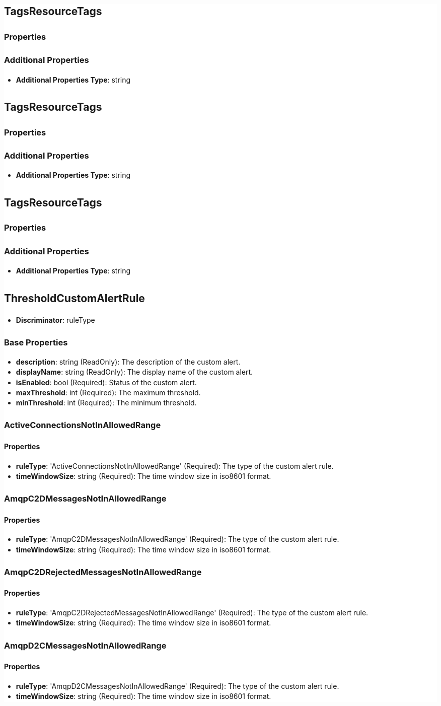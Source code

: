 ## TagsResourceTags
### Properties
### Additional Properties
* **Additional Properties Type**: string

## TagsResourceTags
### Properties
### Additional Properties
* **Additional Properties Type**: string

## TagsResourceTags
### Properties
### Additional Properties
* **Additional Properties Type**: string

## ThresholdCustomAlertRule
* **Discriminator**: ruleType

### Base Properties
* **description**: string (ReadOnly): The description of the custom alert.
* **displayName**: string (ReadOnly): The display name of the custom alert.
* **isEnabled**: bool (Required): Status of the custom alert.
* **maxThreshold**: int (Required): The maximum threshold.
* **minThreshold**: int (Required): The minimum threshold.

### ActiveConnectionsNotInAllowedRange
#### Properties
* **ruleType**: 'ActiveConnectionsNotInAllowedRange' (Required): The type of the custom alert rule.
* **timeWindowSize**: string (Required): The time window size in iso8601 format.

### AmqpC2DMessagesNotInAllowedRange
#### Properties
* **ruleType**: 'AmqpC2DMessagesNotInAllowedRange' (Required): The type of the custom alert rule.
* **timeWindowSize**: string (Required): The time window size in iso8601 format.

### AmqpC2DRejectedMessagesNotInAllowedRange
#### Properties
* **ruleType**: 'AmqpC2DRejectedMessagesNotInAllowedRange' (Required): The type of the custom alert rule.
* **timeWindowSize**: string (Required): The time window size in iso8601 format.

### AmqpD2CMessagesNotInAllowedRange
#### Properties
* **ruleType**: 'AmqpD2CMessagesNotInAllowedRange' (Required): The type of the custom alert rule.
* **timeWindowSize**: string (Required): The time window size in iso8601 format.
